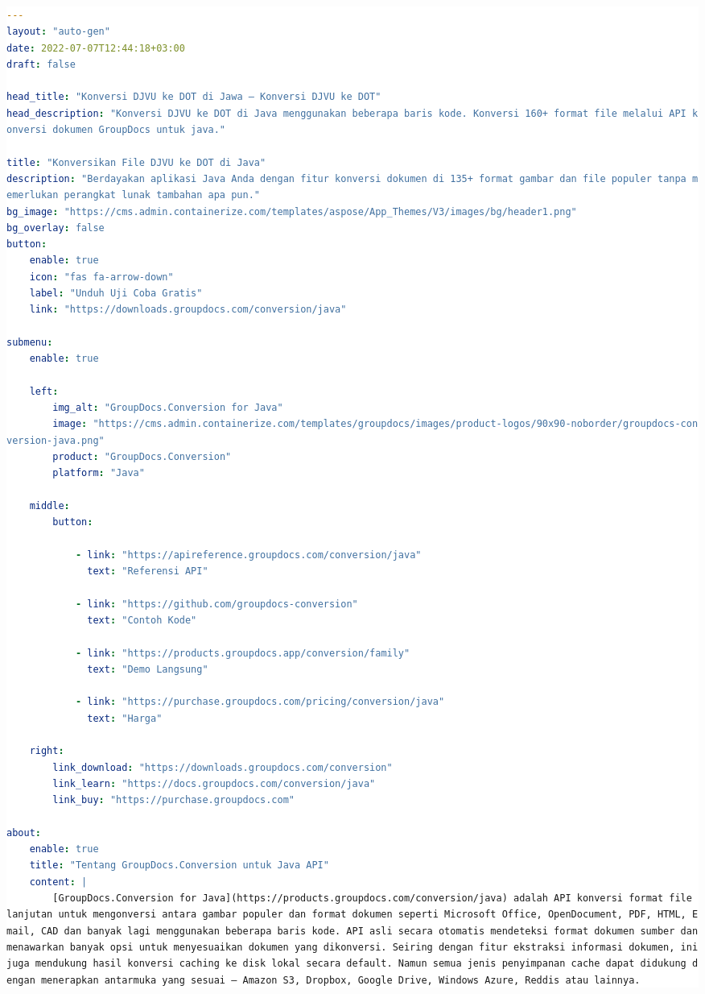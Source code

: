 ```yaml
---
layout: "auto-gen"
date: 2022-07-07T12:44:18+03:00
draft: false

head_title: "Konversi DJVU ke DOT di Jawa – Konversi DJVU ke DOT"
head_description: "Konversi DJVU ke DOT di Java menggunakan beberapa baris kode. Konversi 160+ format file melalui API konversi dokumen GroupDocs untuk java."

title: "Konversikan File DJVU ke DOT di Java"
description: "Berdayakan aplikasi Java Anda dengan fitur konversi dokumen di 135+ format gambar dan file populer tanpa memerlukan perangkat lunak tambahan apa pun."
bg_image: "https://cms.admin.containerize.com/templates/aspose/App_Themes/V3/images/bg/header1.png"
bg_overlay: false
button:
    enable: true
    icon: "fas fa-arrow-down"
    label: "Unduh Uji Coba Gratis"
    link: "https://downloads.groupdocs.com/conversion/java"

submenu:
    enable: true

    left:
        img_alt: "GroupDocs.Conversion for Java"
        image: "https://cms.admin.containerize.com/templates/groupdocs/images/product-logos/90x90-noborder/groupdocs-conversion-java.png"
        product: "GroupDocs.Conversion"
        platform: "Java"

    middle:
        button:

            - link: "https://apireference.groupdocs.com/conversion/java"
              text: "Referensi API"

            - link: "https://github.com/groupdocs-conversion"
              text: "Contoh Kode"

            - link: "https://products.groupdocs.app/conversion/family"
              text: "Demo Langsung"

            - link: "https://purchase.groupdocs.com/pricing/conversion/java"
              text: "Harga"

    right:
        link_download: "https://downloads.groupdocs.com/conversion"
        link_learn: "https://docs.groupdocs.com/conversion/java"
        link_buy: "https://purchase.groupdocs.com"

about:
    enable: true
    title: "Tentang GroupDocs.Conversion untuk Java API"
    content: |
        [GroupDocs.Conversion for Java](https://products.groupdocs.com/conversion/java) adalah API konversi format file lanjutan untuk mengonversi antara gambar populer dan format dokumen seperti Microsoft Office, OpenDocument, PDF, HTML, Email, CAD dan banyak lagi menggunakan beberapa baris kode. API asli secara otomatis mendeteksi format dokumen sumber dan menawarkan banyak opsi untuk menyesuaikan dokumen yang dikonversi. Seiring dengan fitur ekstraksi informasi dokumen, ini juga mendukung hasil konversi caching ke disk lokal secara default. Namun semua jenis penyimpanan cache dapat didukung dengan menerapkan antarmuka yang sesuai – Amazon S3, Dropbox, Google Drive, Windows Azure, Reddis atau lainnya.

```
